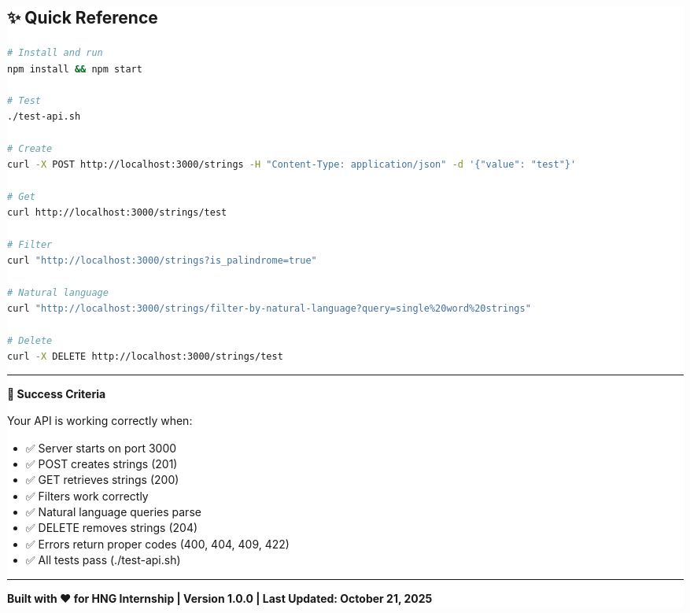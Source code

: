 ## ✨ Quick Reference

```bash
# Install and run
npm install && npm start

# Test
./test-api.sh

# Create
curl -X POST http://localhost:3000/strings -H "Content-Type: application/json" -d '{"value": "test"}'

# Get
curl http://localhost:3000/strings/test

# Filter
curl "http://localhost:3000/strings?is_palindrome=true"

# Natural language
curl "http://localhost:3000/strings/filter-by-natural-language?query=single%20word%20strings"

# Delete
curl -X DELETE http://localhost:3000/strings/test
```

---

**🎉 Success Criteria**

Your API is working correctly when:
- ✅ Server starts on port 3000
- ✅ POST creates strings (201)
- ✅ GET retrieves strings (200)
- ✅ Filters work correctly
- ✅ Natural language queries parse
- ✅ DELETE removes strings (204)
- ✅ Errors return proper codes (400, 404, 409, 422)
- ✅ All tests pass (./test-api.sh)

---

**Built with ❤️ for HNG Internship | Version 1.0.0 | Last Updated: October 21, 2025**


